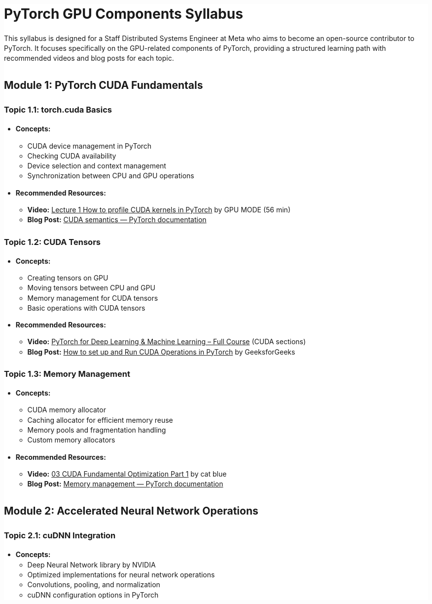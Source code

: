 # PyTorch GPU Components Syllabus

This syllabus is designed for a Staff Distributed Systems Engineer at Meta who aims to become an open-source contributor to PyTorch. It focuses specifically on the GPU-related components of PyTorch, providing a structured learning path with recommended videos and blog posts for each topic.

## Module 1: PyTorch CUDA Fundamentals

### Topic 1.1: torch.cuda Basics
- **Concepts:**
  - CUDA device management in PyTorch
  - Checking CUDA availability
  - Device selection and context management
  - Synchronization between CPU and GPU operations

- **Recommended Resources:**
  - **Video:** [Lecture 1 How to profile CUDA kernels in PyTorch](https://www.youtube.com/watch?v=LuhJEEJQgUM) by GPU MODE (56 min)
  - **Blog Post:** [CUDA semantics — PyTorch documentation](https://pytorch.org/docs/stable/notes/cuda.html)

### Topic 1.2: CUDA Tensors
- **Concepts:**
  - Creating tensors on GPU
  - Moving tensors between CPU and GPU
  - Memory management for CUDA tensors
  - Basic operations with CUDA tensors

- **Recommended Resources:**
  - **Video:** [PyTorch for Deep Learning & Machine Learning – Full Course](https://www.youtube.com/watch?v=V_xro1bcAuA) (CUDA sections)
  - **Blog Post:** [How to set up and Run CUDA Operations in PyTorch](https://www.geeksforgeeks.org/how-to-set-up-and-run-cuda-operations-in-pytorch/) by GeeksforGeeks

### Topic 1.3: Memory Management
- **Concepts:**
  - CUDA memory allocator
  - Caching allocator for efficient memory reuse
  - Memory pools and fragmentation handling
  - Custom memory allocators

- **Recommended Resources:**
  - **Video:** [03 CUDA Fundamental Optimization Part 1](https://www.youtube.com/watch?v=cXpTDKjjKZE) by cat blue
  - **Blog Post:** [Memory management — PyTorch documentation](https://pytorch.org/docs/stable/notes/cuda.html#memory-management)

## Module 2: Accelerated Neural Network Operations

### Topic 2.1: cuDNN Integration
- **Concepts:**
  - Deep Neural Network library by NVIDIA
  - Optimized implementations for neural network operations
  - Convolutions, pooling, and normalization
  - cuDNN configuration options in PyTorch
